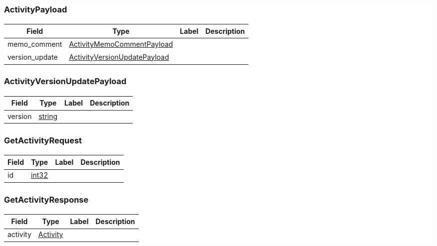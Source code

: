 




<a name="memos-api-v2-ActivityPayload"></a>

### ActivityPayload



| Field | Type | Label | Description |
| ----- | ---- | ----- | ----------- |
| memo_comment | [ActivityMemoCommentPayload](#memos-api-v2-ActivityMemoCommentPayload) |  |  |
| version_update | [ActivityVersionUpdatePayload](#memos-api-v2-ActivityVersionUpdatePayload) |  |  |






<a name="memos-api-v2-ActivityVersionUpdatePayload"></a>

### ActivityVersionUpdatePayload



| Field | Type | Label | Description |
| ----- | ---- | ----- | ----------- |
| version | [string](#string) |  |  |






<a name="memos-api-v2-GetActivityRequest"></a>

### GetActivityRequest



| Field | Type | Label | Description |
| ----- | ---- | ----- | ----------- |
| id | [int32](#int32) |  |  |






<a name="memos-api-v2-GetActivityResponse"></a>

### GetActivityResponse



| Field | Type | Label | Description |
| ----- | ---- | ----- | ----------- |
| activity | [Activity](#memos-api-v2-Activity) |  |  |




